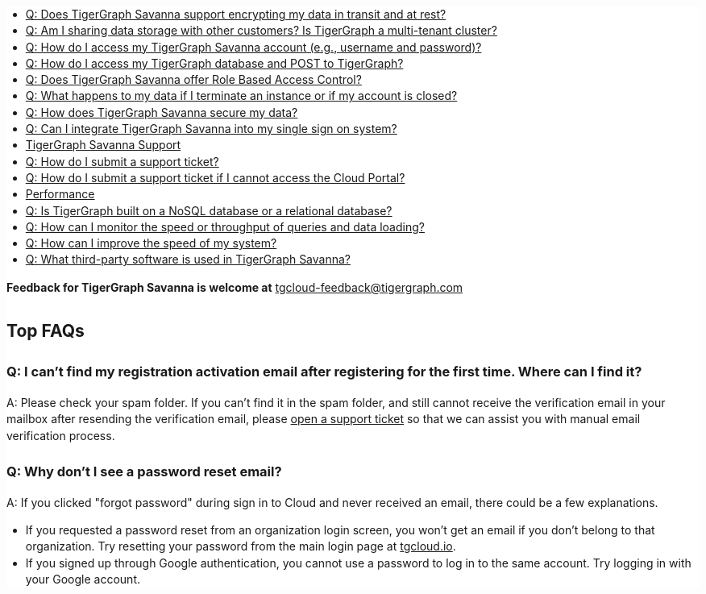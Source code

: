   * [Q: Does TigerGraph Savanna support encrypting my data in transit and at rest?](https://docs.tigergraph.com/savanna/main/resources/faqs#_q_does_tigergraph_savanna_support_encrypting_my_data_in_transit_and_at_rest)
  * [Q: Am I sharing data storage with other customers? Is TigerGraph a multi-tenant cluster?](https://docs.tigergraph.com/savanna/main/resources/faqs#_q_am_i_sharing_data_storage_with_other_customers_is_tigergraph_a_multi_tenant_cluster)
  * [Q: How do I access my TigerGraph Savanna account (e.g., username and password)?](https://docs.tigergraph.com/savanna/main/resources/faqs#_q_how_do_i_access_my_tigergraph_savanna_account_e_g_username_and_password)
  * [Q: How do I access my TigerGraph database and POST to TigerGraph?](https://docs.tigergraph.com/savanna/main/resources/faqs#_q_how_do_i_access_my_tigergraph_database_and_post_to_tigergraph)
  * [Q: Does TigerGraph Savanna offer Role Based Access Control?](https://docs.tigergraph.com/savanna/main/resources/faqs#_q_does_tigergraph_savanna_offer_role_based_access_control)
  * [Q: What happens to my data if I terminate an instance or if my account is closed?](https://docs.tigergraph.com/savanna/main/resources/faqs#_q_what_happens_to_my_data_if_i_terminate_an_instance_or_if_my_account_is_closed)
  * [Q: How does TigerGraph Savanna secure my data?](https://docs.tigergraph.com/savanna/main/resources/faqs#_q_how_does_tigergraph_savanna_secure_my_data)
  * [Q: Can I integrate TigerGraph Savanna into my single sign on system?](https://docs.tigergraph.com/savanna/main/resources/faqs#_q_can_i_integrate_tigergraph_savanna_into_my_single_sign_on_system)
  * [TigerGraph Savanna Support](https://docs.tigergraph.com/savanna/main/resources/faqs#_tigergraph_savanna_support)
  * [Q: How do I submit a support ticket?](https://docs.tigergraph.com/savanna/main/resources/faqs#_q_how_do_i_submit_a_support_ticket)
  * [Q: How do I submit a support ticket if I cannot access the Cloud Portal?](https://docs.tigergraph.com/savanna/main/resources/faqs#_q_how_do_i_submit_a_support_ticket_if_i_cannot_access_the_cloud_portal)
  * [Performance](https://docs.tigergraph.com/savanna/main/resources/faqs#_performance)
  * [Q: Is TigerGraph built on a NoSQL database or a relational database?](https://docs.tigergraph.com/savanna/main/resources/faqs#_q_is_tigergraph_built_on_a_nosql_database_or_a_relational_database)
  * [Q: How can I monitor the speed or throughput of queries and data loading?](https://docs.tigergraph.com/savanna/main/resources/faqs#_q_how_can_i_monitor_the_speed_or_throughput_of_queries_and_data_loading)
  * [Q: How can I improve the speed of my system?](https://docs.tigergraph.com/savanna/main/resources/faqs#_q_how_can_i_improve_the_speed_of_my_system)
  * [Q: What third-party software is used in TigerGraph Savanna?](https://docs.tigergraph.com/savanna/main/resources/faqs#_q_what_third_party_software_is_used_in_tigergraph_savanna)


**Feedback for TigerGraph Savanna is welcome at** tgcloud-feedback@tigergraph.com
## [](https://docs.tigergraph.com/savanna/main/resources/faqs#_top_faqs)Top FAQs
### [](https://docs.tigergraph.com/savanna/main/resources/faqs#_q_i_cant_find_my_registration_activation_email_after_registering_for_the_first_time_where_can_i_find_it)**Q: I can’t find my registration activation email after registering for the first time. Where can I find it?**
A: Please check your spam folder. If you can’t find it in the spam folder, and still cannot receive the verification email in your mailbox after resending the verification email, please [open a support ticket](https://tigergraph.zendesk.com/hc/en-us/) so that we can assist you with manual email verification process.
### [](https://docs.tigergraph.com/savanna/main/resources/faqs#_q_why_dont_i_see_a_password_reset_email)**Q: Why don’t I see a password reset email?**
A: If you clicked "forgot password" during sign in to Cloud and never received an email, there could be a few explanations.
  * If you requested a password reset from an organization login screen, you won’t get an email if you don’t belong to that organization. Try resetting your password from the main login page at [tgcloud.io](https://docs.tigergraph.com/savanna/main/resources/tgcloud.io).
  * If you signed up through Google authentication, you cannot use a password to log in to the same account. Try logging in with your Google account.